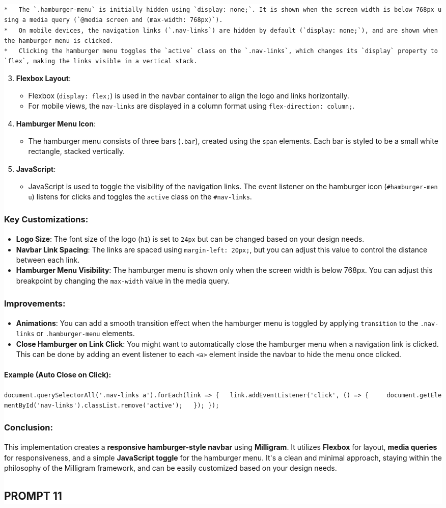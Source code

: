     *   The `.hamburger-menu` is initially hidden using `display: none;`. It is shown when the screen width is below 768px using a media query (`@media screen and (max-width: 768px)`).
    *   On mobile devices, the navigation links (`.nav-links`) are hidden by default (`display: none;`), and are shown when the hamburger menu is clicked.
    *   Clicking the hamburger menu toggles the `active` class on the `.nav-links`, which changes its `display` property to `flex`, making the links visible in a vertical stack.
3.  **Flexbox Layout**:
    
    *   Flexbox (`display: flex;`) is used in the navbar container to align the logo and links horizontally.
    *   For mobile views, the `nav-links` are displayed in a column format using `flex-direction: column;`.
4.  **Hamburger Menu Icon**:
    
    *   The hamburger menu consists of three bars (`.bar`), created using the `span` elements. Each bar is styled to be a small white rectangle, stacked vertically.
5.  **JavaScript**:
    
    *   JavaScript is used to toggle the visibility of the navigation links. The event listener on the hamburger icon (`#hamburger-menu`) listens for clicks and toggles the `active` class on the `#nav-links`.

### Key Customizations:

*   **Logo Size**: The font size of the logo (`h1`) is set to `24px` but can be changed based on your design needs.
*   **Navbar Link Spacing**: The links are spaced using `margin-left: 20px;`, but you can adjust this value to control the distance between each link.
*   **Hamburger Menu Visibility**: The hamburger menu is shown only when the screen width is below 768px. You can adjust this breakpoint by changing the `max-width` value in the media query.

### Improvements:

*   **Animations**: You can add a smooth transition effect when the hamburger menu is toggled by applying `transition` to the `.nav-links` or `.hamburger-menu` elements.
*   **Close Hamburger on Link Click**: You might want to automatically close the hamburger menu when a navigation link is clicked. This can be done by adding an event listener to each `<a>` element inside the navbar to hide the menu once clicked.

#### Example (Auto Close on Click):

`document.querySelectorAll('.nav-links a').forEach(link => {   link.addEventListener('click', () => {     document.getElementById('nav-links').classList.remove('active');   }); });`

### Conclusion:

This implementation creates a **responsive hamburger-style navbar** using **Milligram**. It utilizes **Flexbox** for layout, **media queries** for responsiveness, and a simple **JavaScript toggle** for the hamburger menu. It's a clean and minimal approach, staying within the philosophy of the Milligram framework, and can be easily customized based on your design needs.

## PROMPT 11
